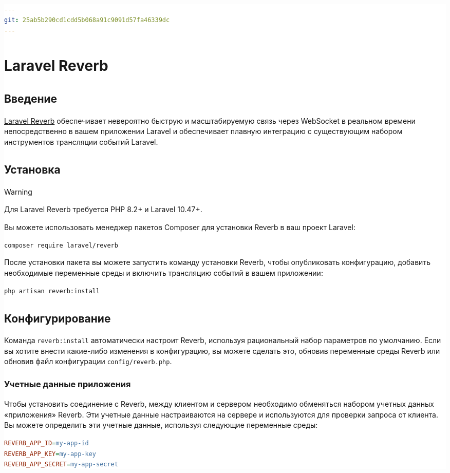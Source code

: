 ```yaml
---
git: 25ab5b290cd1cdd5b068a91c9091d57fa46339dc
---
```


# Laravel Reverb

<a name="introduction"></a>
## Введение

[Laravel Reverb](https://github.com/laravel/reverb) обеспечивает невероятно быструю и масштабируемую связь через WebSocket в реальном времени непосредственно в вашем приложении Laravel и обеспечивает плавную интеграцию с существующим набором инструментов трансляции событий Laravel.

<a name="installation"></a>
## Установка

> [!WARNING]  
> Для Laravel Reverb требуется PHP 8.2+ и Laravel 10.47+.

Вы можете использовать менеджер пакетов Composer для установки Reverb в ваш проект Laravel:

```sh
composer require laravel/reverb
```

После установки пакета вы можете запустить команду установки Reverb, чтобы опубликовать конфигурацию, добавить необходимые переменные среды и включить трансляцию событий в вашем приложении:

```sh
php artisan reverb:install
```

<a name="configuration"></a>
## Конфигурирование

Команда `reverb:install` автоматически настроит Reverb, используя рациональный набор параметров по умолчанию. Если вы хотите внести какие-либо изменения в конфигурацию, вы можете сделать это, обновив переменные среды Reverb или обновив файл конфигурации `config/reverb.php`.

<a name="application-credentials"></a>
### Учетные данные приложения

Чтобы установить соединение с Reverb, между клиентом и сервером необходимо обменяться набором учетных данных «приложения» Reverb. Эти учетные данные настраиваются на сервере и используются для проверки запроса от клиента. Вы можете определить эти учетные данные, используя следующие переменные среды:

```ini
REVERB_APP_ID=my-app-id
REVERB_APP_KEY=my-app-key
REVERB_APP_SECRET=my-app-secret
```
